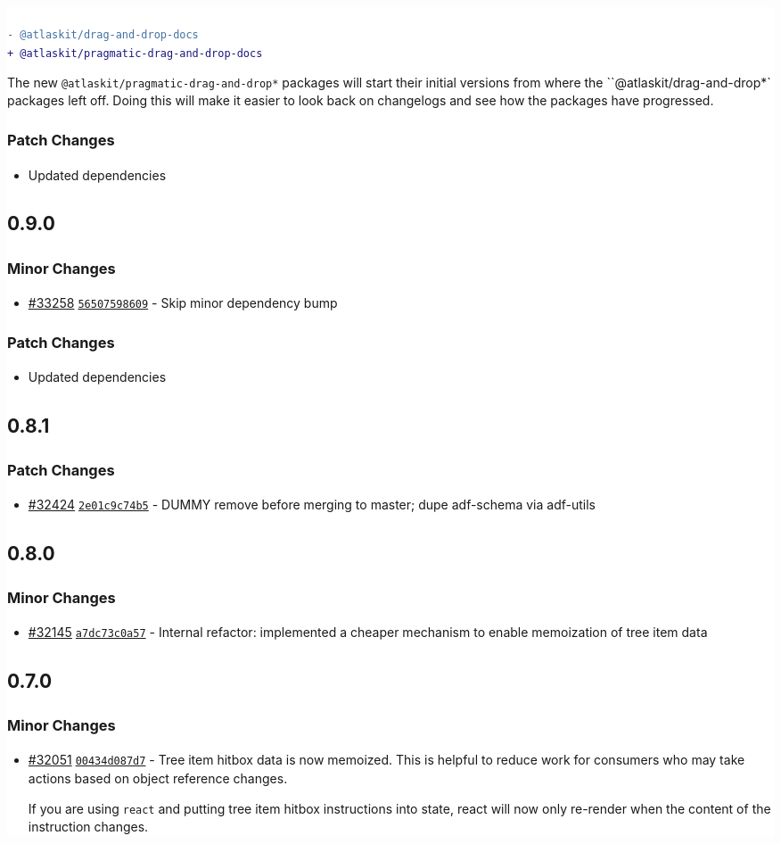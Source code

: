   ```diff

  - @atlaskit/drag-and-drop-docs
  + @atlaskit/pragmatic-drag-and-drop-docs
  ```

  The new `@atlaskit/pragmatic-drag-and-drop*` packages will start their initial versions from where the ``@atlaskit/drag-and-drop*` packages left off. Doing this will make it easier to look back on changelogs and see how the packages have progressed.

### Patch Changes

- Updated dependencies

## 0.9.0

### Minor Changes

- [#33258](https://bitbucket.org/atlassian/atlassian-frontend/pull-requests/33258) [`56507598609`](https://bitbucket.org/atlassian/atlassian-frontend/commits/56507598609) - Skip minor dependency bump

### Patch Changes

- Updated dependencies

## 0.8.1

### Patch Changes

- [#32424](https://bitbucket.org/atlassian/atlassian-frontend/pull-requests/32424) [`2e01c9c74b5`](https://bitbucket.org/atlassian/atlassian-frontend/commits/2e01c9c74b5) - DUMMY remove before merging to master; dupe adf-schema via adf-utils

## 0.8.0

### Minor Changes

- [#32145](https://bitbucket.org/atlassian/atlassian-frontend/pull-requests/32145) [`a7dc73c0a57`](https://bitbucket.org/atlassian/atlassian-frontend/commits/a7dc73c0a57) - Internal refactor: implemented a cheaper mechanism to enable memoization of tree item data

## 0.7.0

### Minor Changes

- [#32051](https://bitbucket.org/atlassian/atlassian-frontend/pull-requests/32051) [`00434d087d7`](https://bitbucket.org/atlassian/atlassian-frontend/commits/00434d087d7) - Tree item hitbox data is now memoized. This is helpful to reduce work for consumers who may take actions based on object reference changes.

  If you are using `react` and putting tree item hitbox instructions into state, react will now only re-render when the content of the instruction changes.
